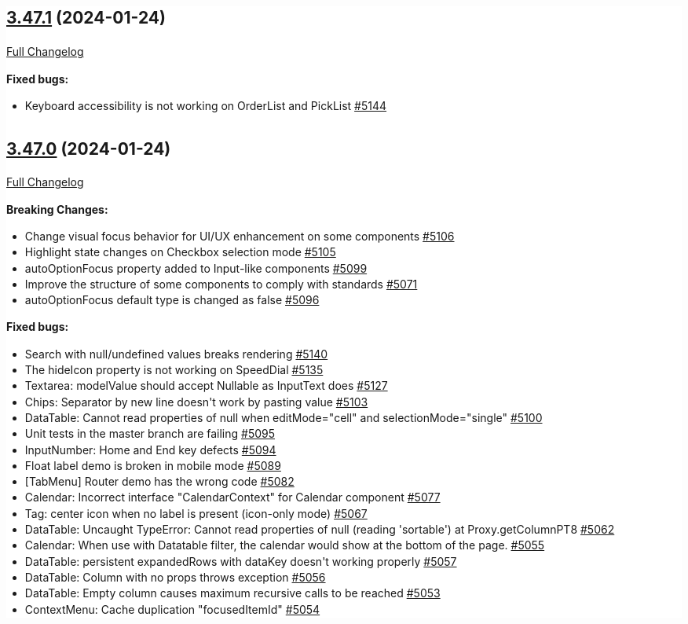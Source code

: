 ## [3.47.1](https://github.com/primefaces/primevue-lab/tree/3.47.1) (2024-01-24)

[Full Changelog](https://github.com/primefaces/primevue-lab/compare/3.47.0...3.47.1)

**Fixed bugs:**

-   Keyboard accessibility is not working on OrderList and PickList [\#5144](https://github.com/primefaces/primevue-lab/issues/5144)

## [3.47.0](https://github.com/primefaces/primevue-lab/tree/3.47.0) (2024-01-24)

[Full Changelog](https://github.com/primefaces/primevue-lab/compare/3.46.0...3.47.0)

**Breaking Changes:**

-   Change visual focus behavior for UI/UX enhancement on some components [\#5106](https://github.com/primefaces/primevue-lab/issues/5106)
-   Highlight state changes on Checkbox selection mode [\#5105](https://github.com/primefaces/primevue-lab/issues/5105)
-   autoOptionFocus property added to Input-like components [\#5099](https://github.com/primefaces/primevue-lab/issues/5099)
-   Improve the structure of some components to comply with standards [\#5071](https://github.com/primefaces/primevue-lab/issues/5071)
-   autoOptionFocus default type is changed as false [\#5096](https://github.com/primefaces/primevue-lab/issues/5096)

**Fixed bugs:**

-   Search with null/undefined values breaks rendering [\#5140](https://github.com/primefaces/primevue-lab/issues/5140)
-   The hideIcon property is not working on SpeedDial [\#5135](https://github.com/primefaces/primevue-lab/issues/5135)
-   Textarea: modelValue should accept Nullable<string> as InputText does [\#5127](https://github.com/primefaces/primevue-lab/issues/5127)
-   Chips: Separator by new line doesn't work by pasting value [\#5103](https://github.com/primefaces/primevue-lab/issues/5103)
-   DataTable: Cannot read properties of null when editMode="cell" and selectionMode="single" [\#5100](https://github.com/primefaces/primevue-lab/issues/5100)
-   Unit tests in the master branch are failing [\#5095](https://github.com/primefaces/primevue-lab/issues/5095)
-   InputNumber: Home and End key defects [\#5094](https://github.com/primefaces/primevue-lab/issues/5094)
-   Float label demo is broken in mobile mode [\#5089](https://github.com/primefaces/primevue-lab/issues/5089)
-   [TabMenu] Router demo has the wrong code [\#5082](https://github.com/primefaces/primevue-lab/issues/5082)
-   Calendar: Incorrect interface "CalendarContext" for Calendar component [\#5077](https://github.com/primefaces/primevue-lab/issues/5077)
-   Tag: center icon when no label is present (icon-only mode) [\#5067](https://github.com/primefaces/primevue-lab/issues/5067)
-   DataTable: Uncaught TypeError: Cannot read properties of null (reading 'sortable') at Proxy.getColumnPT8 [\#5062](https://github.com/primefaces/primevue-lab/issues/5062)
-   Calendar: When use with Datatable filter, the calendar would show at the bottom of the page. [\#5055](https://github.com/primefaces/primevue-lab/issues/5055)
-   DataTable: persistent expandedRows with dataKey doesn't working properly [\#5057](https://github.com/primefaces/primevue-lab/issues/5057)
-   DataTable: Column with no props throws exception [\#5056](https://github.com/primefaces/primevue-lab/issues/5056)
-   DataTable: Empty column causes maximum recursive calls to be reached [\#5053](https://github.com/primefaces/primevue-lab/issues/5053)
-   ContextMenu: Cache duplication "focusedItemId" [\#5054](https://github.com/primefaces/primevue-lab/issues/5054)